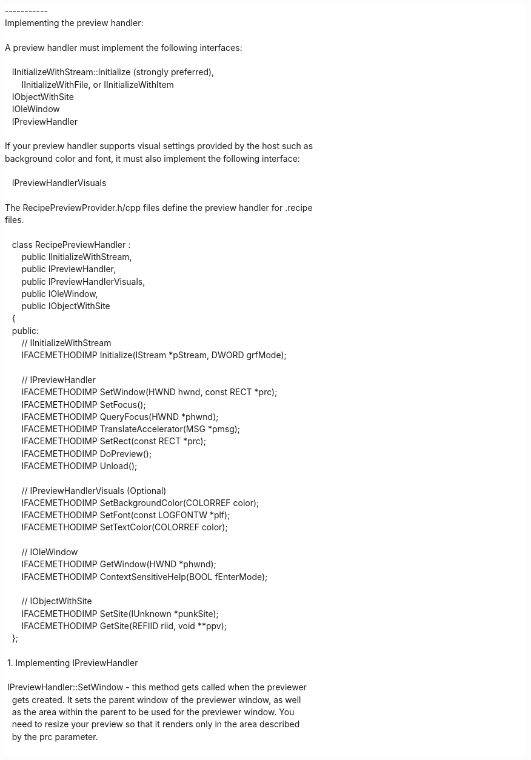 -----------<br>
Implementing the preview handler:<br>
<br>
A preview handler must implement the following interfaces:<br>
<br>
&nbsp; &nbsp;IInitializeWithStream::Initialize (strongly preferred), <br>
&nbsp; &nbsp; &nbsp; &nbsp;IInitializeWithFile, or IInitializeWithItem <br>
&nbsp; &nbsp;IObjectWithSite <br>
&nbsp; &nbsp;IOleWindow <br>
&nbsp; &nbsp;IPreviewHandler <br>
<br>
If your preview handler supports visual settings provided by the host such as <br>
background color and font, it must also implement the following interface:<br>
<br>
&nbsp; &nbsp;IPreviewHandlerVisuals <br>
<br>
The RecipePreviewProvider.h/cpp files define the preview handler for .recipe <br>
files.<br>
<br>
&nbsp; &nbsp;class RecipePreviewHandler : <br>
&nbsp; &nbsp; &nbsp; &nbsp;public IInitializeWithStream, <br>
&nbsp; &nbsp; &nbsp; &nbsp;public IPreviewHandler, <br>
&nbsp; &nbsp; &nbsp; &nbsp;public IPreviewHandlerVisuals, <br>
&nbsp; &nbsp; &nbsp; &nbsp;public IOleWindow, <br>
&nbsp; &nbsp; &nbsp; &nbsp;public IObjectWithSite<br>
&nbsp; &nbsp;{<br>
&nbsp; &nbsp;public:<br>
&nbsp; &nbsp; &nbsp; &nbsp;// IInitializeWithStream<br>
&nbsp; &nbsp; &nbsp; &nbsp;IFACEMETHODIMP Initialize(IStream *pStream, DWORD grfMode);<br>
<br>
&nbsp; &nbsp; &nbsp; &nbsp;// IPreviewHandler<br>
&nbsp; &nbsp; &nbsp; &nbsp;IFACEMETHODIMP SetWindow(HWND hwnd, const RECT *prc);<br>
&nbsp; &nbsp; &nbsp; &nbsp;IFACEMETHODIMP SetFocus();<br>
&nbsp; &nbsp; &nbsp; &nbsp;IFACEMETHODIMP QueryFocus(HWND *phwnd);<br>
&nbsp; &nbsp; &nbsp; &nbsp;IFACEMETHODIMP TranslateAccelerator(MSG *pmsg);<br>
&nbsp; &nbsp; &nbsp; &nbsp;IFACEMETHODIMP SetRect(const RECT *prc);<br>
&nbsp; &nbsp; &nbsp; &nbsp;IFACEMETHODIMP DoPreview();<br>
&nbsp; &nbsp; &nbsp; &nbsp;IFACEMETHODIMP Unload();<br>
<br>
&nbsp; &nbsp; &nbsp; &nbsp;// IPreviewHandlerVisuals (Optional)<br>
&nbsp; &nbsp; &nbsp; &nbsp;IFACEMETHODIMP SetBackgroundColor(COLORREF color);<br>
&nbsp; &nbsp; &nbsp; &nbsp;IFACEMETHODIMP SetFont(const LOGFONTW *plf);<br>
&nbsp; &nbsp; &nbsp; &nbsp;IFACEMETHODIMP SetTextColor(COLORREF color);<br>
<br>
&nbsp; &nbsp; &nbsp; &nbsp;// IOleWindow<br>
&nbsp; &nbsp; &nbsp; &nbsp;IFACEMETHODIMP GetWindow(HWND *phwnd);<br>
&nbsp; &nbsp; &nbsp; &nbsp;IFACEMETHODIMP ContextSensitiveHelp(BOOL fEnterMode);<br>
<br>
&nbsp; &nbsp; &nbsp; &nbsp;// IObjectWithSite<br>
&nbsp; &nbsp; &nbsp; &nbsp;IFACEMETHODIMP SetSite(IUnknown *punkSite);<br>
&nbsp; &nbsp; &nbsp; &nbsp;IFACEMETHODIMP GetSite(REFIID riid, void **ppv);<br>
&nbsp; &nbsp;};<br>
<br>
&nbsp;1. Implementing IPreviewHandler<br>
<br>
&nbsp;IPreviewHandler::SetWindow - this method gets called when the previewer <br>
&nbsp; &nbsp;gets created. It sets the parent window of the previewer window, as well
<br>
&nbsp; &nbsp;as the area within the parent to be used for the previewer window. You
<br>
&nbsp; &nbsp;need to resize your preview so that it renders only in the area described
<br>
&nbsp; &nbsp;by the prc parameter.<br>
<br>